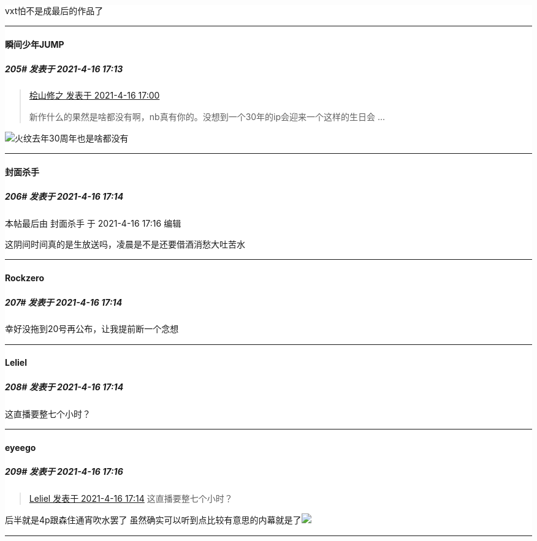 
vxt怕不是成最后的作品了


*****

####  瞬间少年JUMP  
##### 205#       发表于 2021-4-16 17:13


<blockquote><a href="httphttps://bbs.saraba1st.com/2b/forum.php?mod=redirect&amp;goto=findpost&amp;pid=50959036&amp;ptid=1998492" target="_blank">桧山修之 发表于 2021-4-16 17:00</a>

新作什么的果然是啥都没有啊，nb真有你的。没想到一个30年的ip会迎来一个这样的生日会 ...</blockquote>
<img src="https://static.saraba1st.com/image/smiley/face2017/037.png" referrerpolicy="no-referrer">火纹去年30周年也是啥都没有


*****

####  封面杀手  
##### 206#       发表于 2021-4-16 17:14


 本帖最后由 封面杀手 于 2021-4-16 17:16 编辑 

这阴间时间真的是生放送吗，凌晨是不是还要借酒消愁大吐苦水


*****

####  Rockzero  
##### 207#       发表于 2021-4-16 17:14


幸好没拖到20号再公布，让我提前断一个念想


*****

####  Leliel  
##### 208#       发表于 2021-4-16 17:14


这直播要整七个小时？


*****

####  eyeego  
##### 209#       发表于 2021-4-16 17:16


<blockquote><a href="httphttps://bbs.saraba1st.com/2b/forum.php?mod=redirect&amp;goto=findpost&amp;pid=50959190&amp;ptid=1998492" target="_blank">Leliel 发表于 2021-4-16 17:14</a>
这直播要整七个小时？</blockquote>
后半就是4p跟森住通宵吹水罢了 虽然确实可以听到点比较有意思的内幕就是了<img src="https://static.saraba1st.com/image/smiley/face2017/067.png" referrerpolicy="no-referrer">


*****

